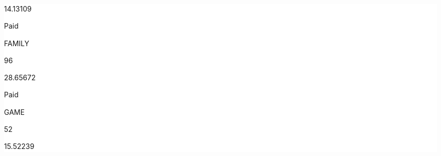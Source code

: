 14.13109

</td>

</tr>

<tr>

<td style="text-align:left;font-weight: bold;border-right:1px solid;">

Paid

</td>

<td style="text-align:left;width: 6em; background-color: grey !important;">

FAMILY

</td>

<td style="text-align:right;background-color: grey !important;">

96

</td>

<td style="text-align:right;background-color: grey !important;">

28.65672

</td>

</tr>

<tr>

<td style="text-align:left;font-weight: bold;border-right:1px solid;">

Paid

</td>

<td style="text-align:left;width: 6em; background-color: grey !important;">

GAME

</td>

<td style="text-align:right;background-color: grey !important;">

52

</td>

<td style="text-align:right;background-color: grey !important;">

15.52239

</td>

</tr>

</tbody>

</table>
